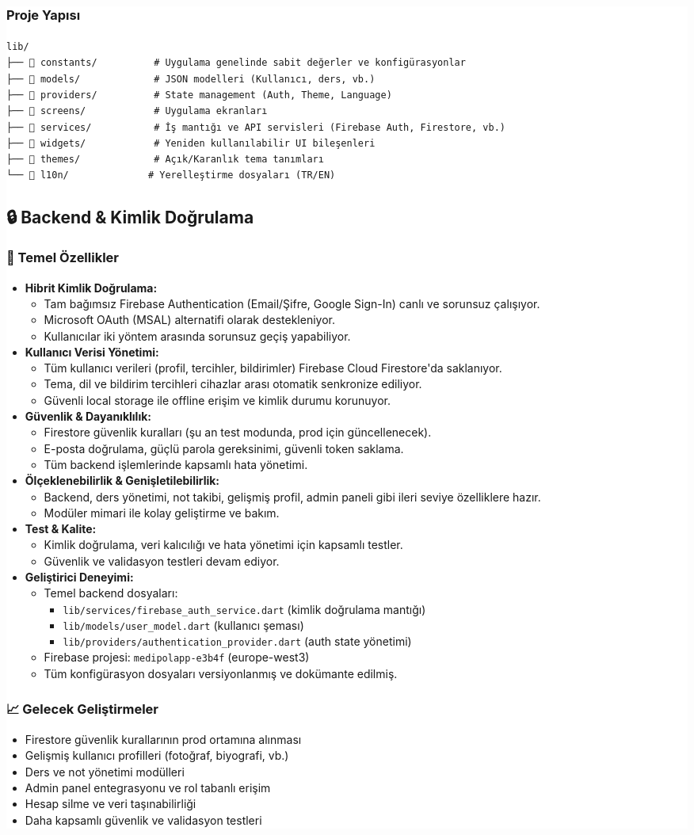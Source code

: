 ### Proje Yapısı
```
lib/
├── 📁 constants/          # Uygulama genelinde sabit değerler ve konfigürasyonlar
├── 📁 models/             # JSON modelleri (Kullanıcı, ders, vb.)
├── 📁 providers/          # State management (Auth, Theme, Language)
├── 📁 screens/            # Uygulama ekranları
├── 📁 services/           # İş mantığı ve API servisleri (Firebase Auth, Firestore, vb.)
├── 📁 widgets/            # Yeniden kullanılabilir UI bileşenleri
├── 📁 themes/             # Açık/Karanlık tema tanımları
└── 📁 l10n/              # Yerelleştirme dosyaları (TR/EN)
```

## 🔒 Backend & Kimlik Doğrulama


### 🚀 Temel Özellikler
- **Hibrit Kimlik Doğrulama:**
  - Tam bağımsız Firebase Authentication (Email/Şifre, Google Sign-In) canlı ve sorunsuz çalışıyor.
  - Microsoft OAuth (MSAL) alternatifi olarak destekleniyor.
  - Kullanıcılar iki yöntem arasında sorunsuz geçiş yapabiliyor.
- **Kullanıcı Verisi Yönetimi:**
  - Tüm kullanıcı verileri (profil, tercihler, bildirimler) Firebase Cloud Firestore'da saklanıyor.
  - Tema, dil ve bildirim tercihleri cihazlar arası otomatik senkronize ediliyor.
  - Güvenli local storage ile offline erişim ve kimlik durumu korunuyor.
- **Güvenlik & Dayanıklılık:**
  - Firestore güvenlik kuralları (şu an test modunda, prod için güncellenecek).
  - E-posta doğrulama, güçlü parola gereksinimi, güvenli token saklama.
  - Tüm backend işlemlerinde kapsamlı hata yönetimi.
- **Ölçeklenebilirlik & Genişletilebilirlik:**
  - Backend, ders yönetimi, not takibi, gelişmiş profil, admin paneli gibi ileri seviye özelliklere hazır.
  - Modüler mimari ile kolay geliştirme ve bakım.
- **Test & Kalite:**
  - Kimlik doğrulama, veri kalıcılığı ve hata yönetimi için kapsamlı testler.
  - Güvenlik ve validasyon testleri devam ediyor.
- **Geliştirici Deneyimi:**
  - Temel backend dosyaları:
    - `lib/services/firebase_auth_service.dart` (kimlik doğrulama mantığı)
    - `lib/models/user_model.dart` (kullanıcı şeması)
    - `lib/providers/authentication_provider.dart` (auth state yönetimi)
  - Firebase projesi: `medipolapp-e3b4f` (europe-west3)
  - Tüm konfigürasyon dosyaları versiyonlanmış ve dokümante edilmiş.

### 📈 Gelecek Geliştirmeler
- Firestore güvenlik kurallarının prod ortamına alınması
- Gelişmiş kullanıcı profilleri (fotoğraf, biyografi, vb.)
- Ders ve not yönetimi modülleri
- Admin panel entegrasyonu ve rol tabanlı erişim
- Hesap silme ve veri taşınabilirliği
- Daha kapsamlı güvenlik ve validasyon testleri
